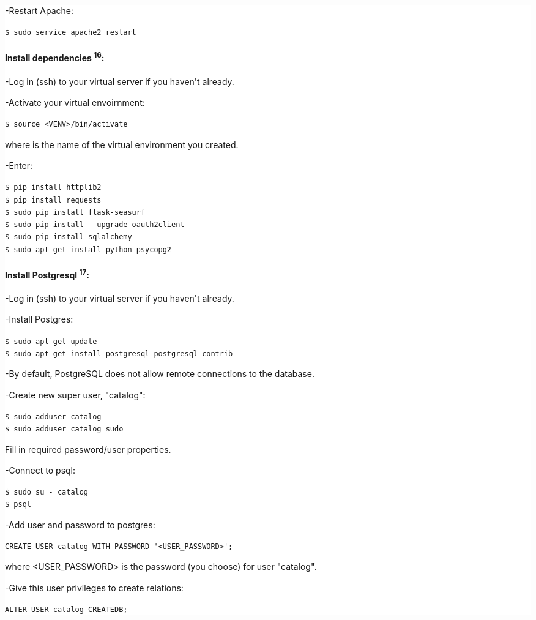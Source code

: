 -Restart Apache:
```
$ sudo service apache2 restart
```

#### Install dependencies <sup>16</sup>:
-Log in (ssh) to your virtual server if you haven't already.

-Activate your virtual envoirnment:
```
$ source <VENV>/bin/activate
```
where <VENV> is the name of the virtual environment you created.

-Enter:
```
$ pip install httplib2
$ pip install requests
$ sudo pip install flask-seasurf
$ sudo pip install --upgrade oauth2client
$ sudo pip install sqlalchemy
$ sudo apt-get install python-psycopg2
```

#### Install Postgresql <sup>17</sup>:
-Log in (ssh) to your virtual server if you haven't already.

-Install Postgres:
```
$ sudo apt-get update
$ sudo apt-get install postgresql postgresql-contrib
```

-By default, PostgreSQL does not allow remote connections to the database.

-Create new super user, "catalog":
```
$ sudo adduser catalog
$ sudo adduser catalog sudo
```
Fill in required password/user properties.

-Connect to psql:
```
$ sudo su - catalog
$ psql
```

-Add user and password to postgres:
```
CREATE USER catalog WITH PASSWORD '<USER_PASSWORD>';
```
where <USER_PASSWORD> is the password (you choose) for user "catalog".

-Give this user privileges to create relations:
```
ALTER USER catalog CREATEDB;
```
